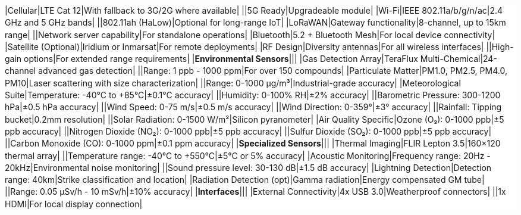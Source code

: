 |Cellular|LTE Cat 12|With fallback to 3G/2G where available|
||5G Ready|Upgradeable module|
|Wi-Fi|IEEE 802.11a/b/g/n/ac|2.4 GHz and 5 GHz bands|
||802.11ah (HaLow)|Optional for long-range IoT|
|LoRaWAN|Gateway functionality|8-channel, up to 15km range|
||Network server capability|For standalone operations|
|Bluetooth|5.2 + Bluetooth Mesh|For local device connectivity|
|Satellite (Optional)|Iridium or Inmarsat|For remote deployments|
|RF Design|Diversity antennas|For all wireless interfaces|
||High-gain options|For extended range requirements|
|**Environmental Sensors**|||
|Gas Detection Array|TeraFlux Multi-Chemical|24-channel advanced gas detection|
||Range: 1 ppb - 1000 ppm|For over 150 compounds|
|Particulate Matter|PM1.0, PM2.5, PM4.0, PM10|Laser scattering with size characterization|
||Range: 0-1000 μg/m³|Industrial-grade accuracy|
|Meteorological Suite|Temperature: -40°C to +85°C|±0.1°C accuracy|
||Humidity: 0-100% RH|±2% accuracy|
||Barometric Pressure: 300-1200 hPa|±0.5 hPa accuracy|
||Wind Speed: 0-75 m/s|±0.5 m/s accuracy|
||Wind Direction: 0-359°|±3° accuracy|
||Rainfall: Tipping bucket|0.2mm resolution|
||Solar Radiation: 0-1500 W/m²|Silicon pyranometer|
|Air Quality Specific|Ozone (O₃): 0-1000 ppb|±5 ppb accuracy|
||Nitrogen Dioxide (NO₂): 0-1000 ppb|±5 ppb accuracy|
||Sulfur Dioxide (SO₂): 0-1000 ppb|±5 ppb accuracy|
||Carbon Monoxide (CO): 0-1000 ppm|±0.1 ppm accuracy|
|**Specialized Sensors**|||
|Thermal Imaging|FLIR Lepton 3.5|160×120 thermal array|
||Temperature range: -40°C to +550°C|±5°C or 5% accuracy|
|Acoustic Monitoring|Frequency range: 20Hz - 20kHz|Environmental noise monitoring|
||Sound pressure level: 30-130 dB|±1.5 dB accuracy|
|Lightning Detection|Detection range: 40km|Strike classification and location|
|Radiation Detection (opt)|Gamma radiation|Energy compensated GM tube|
||Range: 0.05 μSv/h - 10 mSv/h|±10% accuracy|
|**Interfaces**|||
|External Connectivity|4x USB 3.0|Weatherproof connectors|
||1x HDMI|For local display connection|